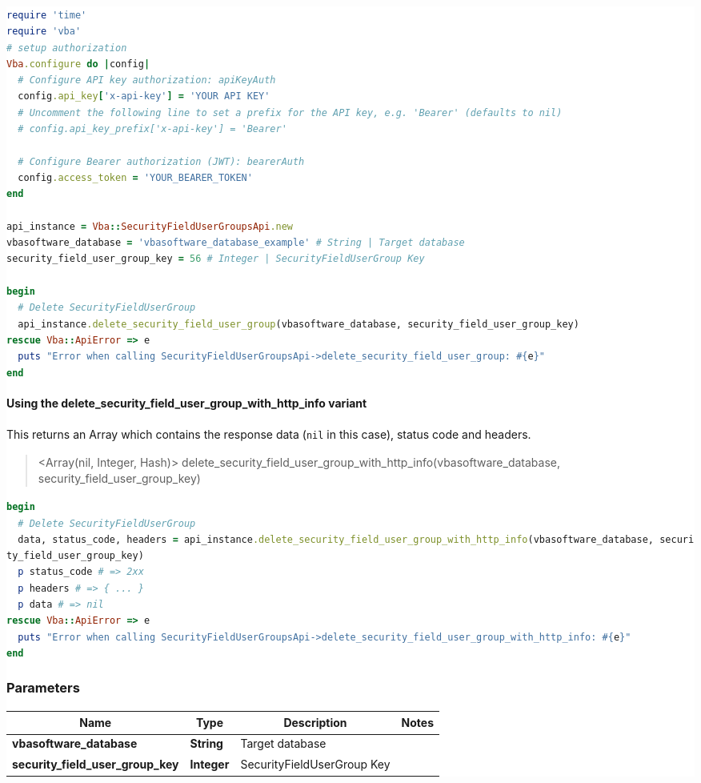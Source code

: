 ```ruby
require 'time'
require 'vba'
# setup authorization
Vba.configure do |config|
  # Configure API key authorization: apiKeyAuth
  config.api_key['x-api-key'] = 'YOUR API KEY'
  # Uncomment the following line to set a prefix for the API key, e.g. 'Bearer' (defaults to nil)
  # config.api_key_prefix['x-api-key'] = 'Bearer'

  # Configure Bearer authorization (JWT): bearerAuth
  config.access_token = 'YOUR_BEARER_TOKEN'
end

api_instance = Vba::SecurityFieldUserGroupsApi.new
vbasoftware_database = 'vbasoftware_database_example' # String | Target database
security_field_user_group_key = 56 # Integer | SecurityFieldUserGroup Key

begin
  # Delete SecurityFieldUserGroup
  api_instance.delete_security_field_user_group(vbasoftware_database, security_field_user_group_key)
rescue Vba::ApiError => e
  puts "Error when calling SecurityFieldUserGroupsApi->delete_security_field_user_group: #{e}"
end
```

#### Using the delete_security_field_user_group_with_http_info variant

This returns an Array which contains the response data (`nil` in this case), status code and headers.

> <Array(nil, Integer, Hash)> delete_security_field_user_group_with_http_info(vbasoftware_database, security_field_user_group_key)

```ruby
begin
  # Delete SecurityFieldUserGroup
  data, status_code, headers = api_instance.delete_security_field_user_group_with_http_info(vbasoftware_database, security_field_user_group_key)
  p status_code # => 2xx
  p headers # => { ... }
  p data # => nil
rescue Vba::ApiError => e
  puts "Error when calling SecurityFieldUserGroupsApi->delete_security_field_user_group_with_http_info: #{e}"
end
```

### Parameters

| Name | Type | Description | Notes |
| ---- | ---- | ----------- | ----- |
| **vbasoftware_database** | **String** | Target database |  |
| **security_field_user_group_key** | **Integer** | SecurityFieldUserGroup Key |  |

